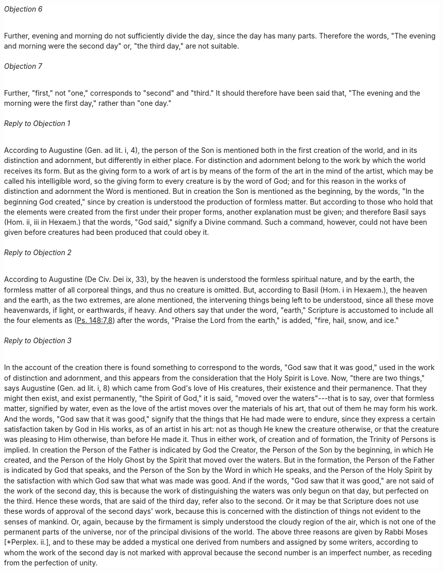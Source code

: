 ###### Objection 6
Further, evening and morning do not sufficiently divide the day, since the day has many parts. Therefore the words, "The evening and morning were the second day" or, "the third day," are not suitable.  

###### Objection 7
Further, "first," not "one," corresponds to "second" and "third." It should therefore have been said that, "The evening and the morning were the first day," rather than "one day."  

###### Reply to Objection 1
According to Augustine (Gen. ad lit. i, 4), the person of the Son is mentioned both in the first creation of the world, and in its distinction and adornment, but differently in either place. For distinction and adornment belong to the work by which the world receives its form. But as the giving form to a work of art is by means of the form of the art in the mind of the artist, which may be called his intelligible word, so the giving form to every creature is by the word of God; and for this reason in the works of distinction and adornment the Word is mentioned. But in creation the Son is mentioned as the beginning, by the words, "In the beginning God created," since by creation is understood the production of formless matter. But according to those who hold that the elements were created from the first under their proper forms, another explanation must be given; and therefore Basil says (Hom. ii, iii in Hexaem.) that the words, "God said," signify a Divine command. Such a command, however, could not have been given before creatures had been produced that could obey it.  

###### Reply to Objection 2
According to Augustine (De Civ. Dei ix, 33), by the heaven is understood the formless spiritual nature, and by the earth, the formless matter of all corporeal things, and thus no creature is omitted. But, according to Basil (Hom. i in Hexaem.), the heaven and the earth, as the two extremes, are alone mentioned, the intervening things being left to be understood, since all these move heavenwards, if light, or earthwards, if heavy. And others say that under the word, "earth," Scripture is accustomed to include all the four elements as ([Ps. 148:7,8](http://bible.gospelcom.net/bible?Ps++148:7,8)) after the words, "Praise the Lord from the earth," is added, "fire, hail, snow, and ice."  

###### Reply to Objection 3
In the account of the creation there is found something to correspond to the words, "God saw that it was good," used in the work of distinction and adornment, and this appears from the consideration that the Holy Spirit is Love. Now, "there are two things," says Augustine (Gen. ad lit. i, 8) which came from God's love of His creatures, their existence and their permanence. That they might then exist, and exist permanently, "the Spirit of God," it is said, "moved over the waters"---that is to say, over that formless matter, signified by water, even as the love of the artist moves over the materials of his art, that out of them he may form his work. And the words, "God saw that it was good," signify that the things that He had made were to endure, since they express a certain satisfaction taken by God in His works, as of an artist in his art: not as though He knew the creature otherwise, or that the creature was pleasing to Him otherwise, than before He made it. Thus in either work, of creation and of formation, the Trinity of Persons is implied. In creation the Person of the Father is indicated by God the Creator, the Person of the Son by the beginning, in which He created, and the Person of the Holy Ghost by the Spirit that moved over the waters. But in the formation, the Person of the Father is indicated by God that speaks, and the Person of the Son by the Word in which He speaks, and the Person of the Holy Spirit by the satisfaction with which God saw that what was made was good. And if the words, "God saw that it was good," are not said of the work of the second day, this is because the work of distinguishing the waters was only begun on that day, but perfected on the third. Hence these words, that are said of the third day, refer also to the second. Or it may be that Scripture does not use these words of approval of the second days' work, because this is concerned with the distinction of things not evident to the senses of mankind. Or, again, because by the firmament is simply understood the cloudy region of the air, which is not one of the permanent parts of the universe, nor of the principal divisions of the world. The above three reasons are given by Rabbi Moses \[\*Perplex. ii.\], and to these may be added a mystical one derived from numbers and assigned by some writers, according to whom the work of the second day is not marked with approval because the second number is an imperfect number, as receding from the perfection of unity.  
